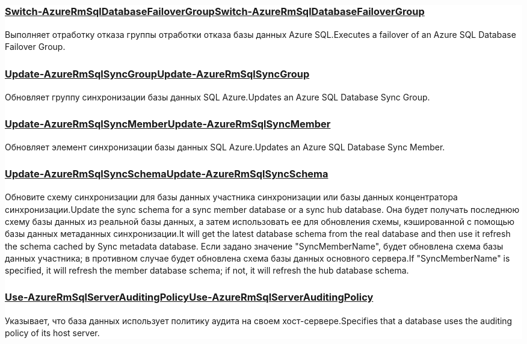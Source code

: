 ### [<span data-ttu-id="96cda-381">Switch-AzureRmSqlDatabaseFailoverGroup</span><span class="sxs-lookup"><span data-stu-id="96cda-381">Switch-AzureRmSqlDatabaseFailoverGroup</span></span>](Switch-AzureRmSqlDatabaseFailoverGroup.md)
<span data-ttu-id="96cda-382">Выполняет отработку отказа группы отработки отказа базы данных Azure SQL.</span><span class="sxs-lookup"><span data-stu-id="96cda-382">Executes a failover of an Azure SQL Database Failover Group.</span></span>

### [<span data-ttu-id="96cda-383">Update-AzureRmSqlSyncGroup</span><span class="sxs-lookup"><span data-stu-id="96cda-383">Update-AzureRmSqlSyncGroup</span></span>](Update-AzureRmSqlSyncGroup.md)
<span data-ttu-id="96cda-384">Обновляет группу синхронизации базы данных SQL Azure.</span><span class="sxs-lookup"><span data-stu-id="96cda-384">Updates an Azure SQL Database Sync Group.</span></span>

### [<span data-ttu-id="96cda-385">Update-AzureRmSqlSyncMember</span><span class="sxs-lookup"><span data-stu-id="96cda-385">Update-AzureRmSqlSyncMember</span></span>](Update-AzureRmSqlSyncMember.md)
<span data-ttu-id="96cda-386">Обновляет элемент синхронизации базы данных SQL Azure.</span><span class="sxs-lookup"><span data-stu-id="96cda-386">Updates an Azure SQL Database Sync Member.</span></span>

### [<span data-ttu-id="96cda-387">Update-AzureRmSqlSyncSchema</span><span class="sxs-lookup"><span data-stu-id="96cda-387">Update-AzureRmSqlSyncSchema</span></span>](Update-AzureRmSqlSyncSchema.md)
<span data-ttu-id="96cda-388">Обновите схему синхронизации для базы данных участника синхронизации или базы данных концентратора синхронизации.</span><span class="sxs-lookup"><span data-stu-id="96cda-388">Update the sync schema for a sync member database or a sync hub database.</span></span>
<span data-ttu-id="96cda-389">Она будет получать последнюю схему базы данных из реальной базы данных, а затем использовать ее для обновления схемы, кэшированной с помощью базы данных метаданных синхронизации.</span><span class="sxs-lookup"><span data-stu-id="96cda-389">It will get the latest database schema from the real database and then use it refresh the schema cached by Sync metadata database.</span></span>
<span data-ttu-id="96cda-390">Если задано значение "SyncMemberName", будет обновлена схема базы данных участника; в противном случае будет обновлена схема базы данных основного сервера.</span><span class="sxs-lookup"><span data-stu-id="96cda-390">If "SyncMemberName" is specified, it will refresh the member database schema; if not, it will refresh the hub database schema.</span></span>

### [<span data-ttu-id="96cda-391">Use-AzureRmSqlServerAuditingPolicy</span><span class="sxs-lookup"><span data-stu-id="96cda-391">Use-AzureRmSqlServerAuditingPolicy</span></span>](Use-AzureRmSqlServerAuditingPolicy.md)
<span data-ttu-id="96cda-392">Указывает, что база данных использует политику аудита на своем хост-сервере.</span><span class="sxs-lookup"><span data-stu-id="96cda-392">Specifies that a database uses the auditing policy of its host server.</span></span>

